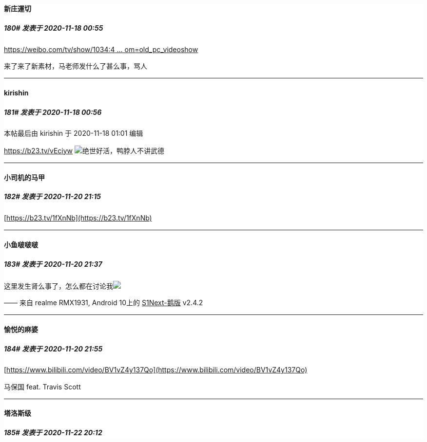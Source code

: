 ####  新庄運切  
##### 180#       发表于 2020-11-18 00:55


[https://weibo.com/tv/show/1034:4 ... om=old_pc_videoshow](https://weibo.com/tv/show/1034:4572391095861292?from=old_pc_videoshow)

来了来了新素材，马老师发什么了甚么事，骂人


-----

####  kirishin  
##### 181#       发表于 2020-11-18 00:56


 本帖最后由 kirishin 于 2020-11-18 01:01 编辑 

https://b23.tv/vEciyw
<img src="https://static.saraba1st.com/image/smiley/face2017/066.png" referrerpolicy="no-referrer">绝世好活，鸭脖人不讲武德


-----

####  小司机的马甲  
##### 182#       发表于 2020-11-20 21:15


[https://b23.tv/1fXnNb](https://b23.tv/1fXnNb)


-----

####  小鱼啵啵啵  
##### 183#       发表于 2020-11-20 21:37


这里发生肾么事了，怎么都在讨论我<img src="https://static.saraba1st.com/image/smiley/face2017/240.png" referrerpolicy="no-referrer">

—— 来自 realme RMX1931, Android 10上的 [S1Next-鹅版](https://github.com/ykrank/S1-Next/releases) v2.4.2


-----

####  愉悦的麻婆  
##### 184#       发表于 2020-11-20 21:55


[https://www.bilibili.com/video/BV1vZ4y137Qo](https://www.bilibili.com/video/BV1vZ4y137Qo)

马保国 feat. Travis Scott


-----

####  塔洛斯级  
##### 185#       发表于 2020-11-22 20:12

